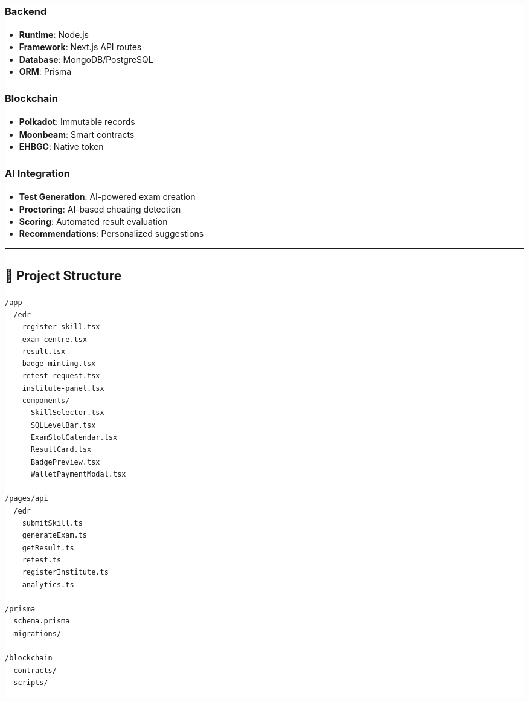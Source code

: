 ### Backend
- **Runtime**: Node.js
- **Framework**: Next.js API routes
- **Database**: MongoDB/PostgreSQL
- **ORM**: Prisma

### Blockchain
- **Polkadot**: Immutable records
- **Moonbeam**: Smart contracts
- **EHBGC**: Native token

### AI Integration
- **Test Generation**: AI-powered exam creation
- **Proctoring**: AI-based cheating detection
- **Scoring**: Automated result evaluation
- **Recommendations**: Personalized suggestions

---

## 📁 Project Structure

```
/app
  /edr
    register-skill.tsx
    exam-centre.tsx
    result.tsx
    badge-minting.tsx
    retest-request.tsx
    institute-panel.tsx
    components/
      SkillSelector.tsx
      SQLLevelBar.tsx
      ExamSlotCalendar.tsx
      ResultCard.tsx
      BadgePreview.tsx
      WalletPaymentModal.tsx

/pages/api
  /edr
    submitSkill.ts
    generateExam.ts
    getResult.ts
    retest.ts
    registerInstitute.ts
    analytics.ts

/prisma
  schema.prisma
  migrations/

/blockchain
  contracts/
  scripts/
```

---